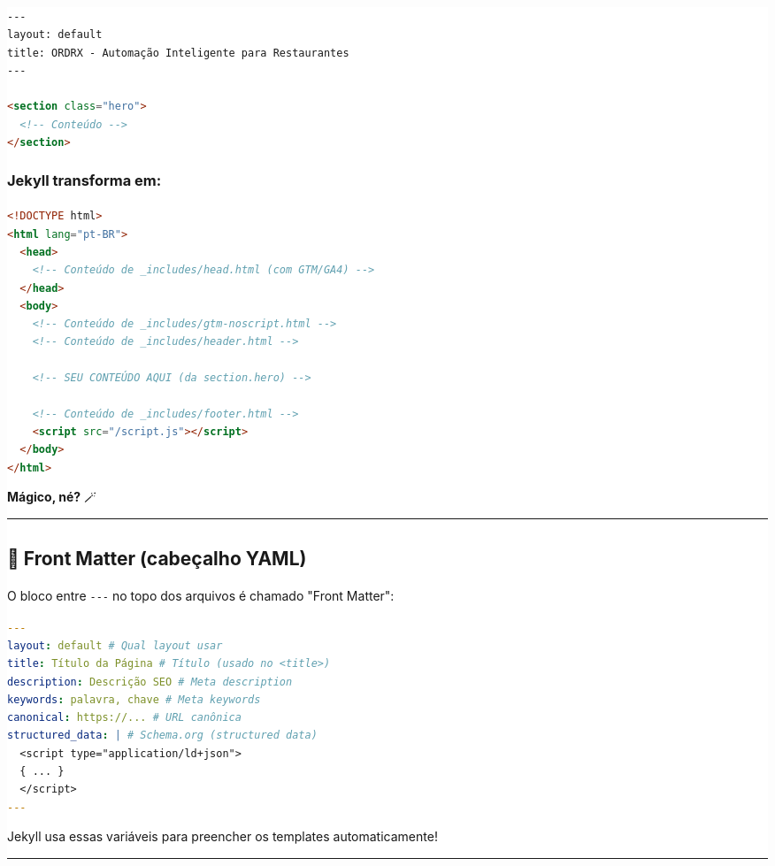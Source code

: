 ```html
---
layout: default
title: ORDRX - Automação Inteligente para Restaurantes
---

<section class="hero">
  <!-- Conteúdo -->
</section>
```

### Jekyll transforma em:

```html
<!DOCTYPE html>
<html lang="pt-BR">
  <head>
    <!-- Conteúdo de _includes/head.html (com GTM/GA4) -->
  </head>
  <body>
    <!-- Conteúdo de _includes/gtm-noscript.html -->
    <!-- Conteúdo de _includes/header.html -->

    <!-- SEU CONTEÚDO AQUI (da section.hero) -->

    <!-- Conteúdo de _includes/footer.html -->
    <script src="/script.js"></script>
  </body>
</html>
```

**Mágico, né?** 🪄

---

## 📝 Front Matter (cabeçalho YAML)

O bloco entre `---` no topo dos arquivos é chamado "Front Matter":

```yaml
---
layout: default # Qual layout usar
title: Título da Página # Título (usado no <title>)
description: Descrição SEO # Meta description
keywords: palavra, chave # Meta keywords
canonical: https://... # URL canônica
structured_data: | # Schema.org (structured data)
  <script type="application/ld+json">
  { ... }
  </script>
---
```

Jekyll usa essas variáveis para preencher os templates automaticamente!

---